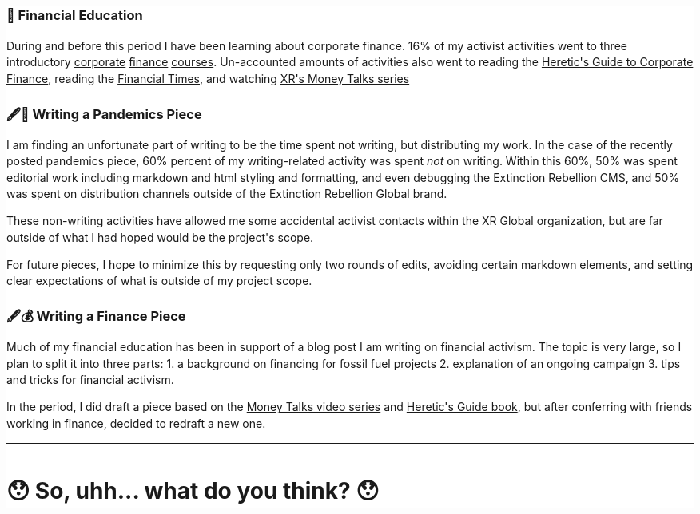 ### 🏦 Financial Education
During and before this period I have been learning about corporate finance. 16% of my activist activities went to three introductory [corporate](https://dashboard.corporatefinanceinstitute.com/courses/accounting-fundamentals/) [finance](https://courses.corporatefinanceinstitute.com/courses/take/learn-to-read-financial-statements-free-course) [courses](https://dashboard.corporatefinanceinstitute.com/courses/introduction-to-corporate-finance/). Un-accounted amounts of activities also went to reading the [Heretic's Guide to Corporate Finance](https://www.goodreads.com/book/show/17368973-the-heretic-s-guide-to-global-finance), reading the [Financial Times](https://ft.com), and watching [XR's Money Talks series](https://www.youtube.com/playlist?list=PLI0yHz9yiN_uVa3nzA4534406KnDhyWoT)


### 🖋🤒 Writing a Pandemics Piece
I am finding an unfortunate part of writing to be the time spent not writing, but distributing my work. In the case of the recently posted pandemics piece, 60% percent of my writing-related activity was spent _not_ on writing. Within this 60%, 50% was spent editorial work including markdown and html styling and formatting, and even debugging the Extinction Rebellion CMS, and 50% was spent on distribution channels outside of the Extinction Rebellion Global brand.

These non-writing activities have allowed me some accidental activist contacts within the XR Global organization, but are far outside of what I had hoped would be the project's scope.

For future pieces, I hope to minimize this by requesting only two rounds of edits, avoiding certain markdown elements, and setting clear expectations of what is outside of my project scope.


### 🖋💰 Writing a Finance Piece

Much of my financial education has been in support of a blog post I am writing on financial activism. The topic is very large, so I plan to split it into three parts: 1. a background on financing for fossil fuel projects 2. explanation of an ongoing campaign 3. tips and tricks for financial activism.

In the period, I did draft a piece based on the [Money Talks video series](https://www.youtube.com/playlist?list=PLI0yHz9yiN_uVa3nzA4534406KnDhyWoT) and [Heretic's Guide book](https://www.goodreads.com/book/show/17368973-the-heretic-s-guide-to-global-finance), but after conferring with friends working in finance, decided to redraft a new one.

---

# 😯 So, uhh... what do you think? 😯
<a name="survey"></a>

<iframe src="https://docs.google.com/forms/d/e/1FAIpQLSeUlNXE9iMDWsgKa0Mqt2XGUDyULgC0CjOQk8X6AwmjY27p5A/viewform?embedded=true" width="640" height="2413" frameborder="0" marginheight="0" marginwidth="0">Loading…</iframe>
